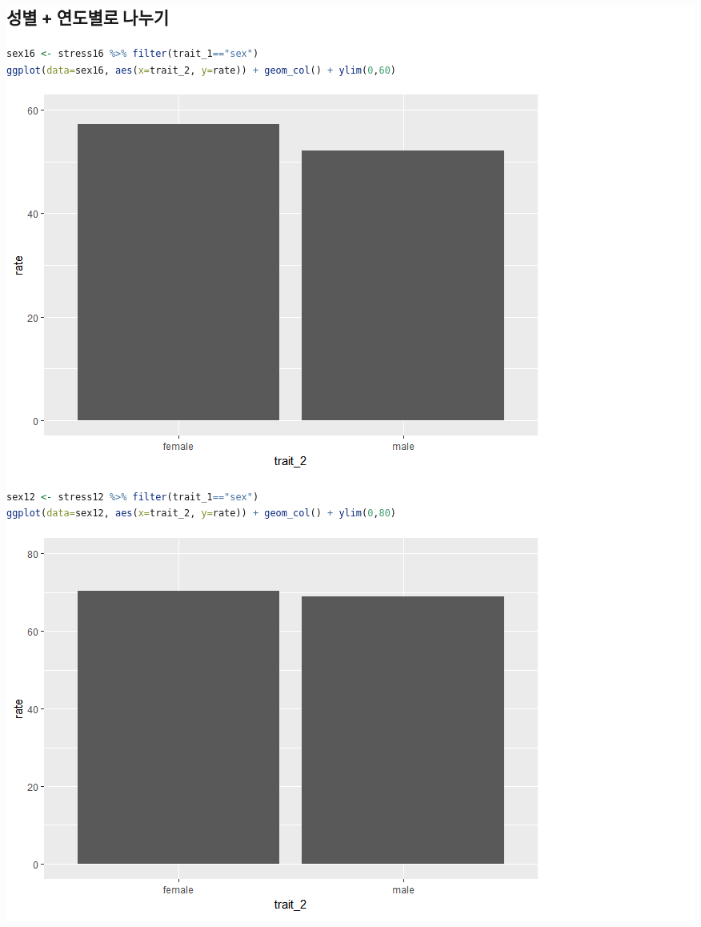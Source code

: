 성별 + 연도별로 나누기
----------------------

``` r
sex16 <- stress16 %>% filter(trait_1=="sex")
ggplot(data=sex16, aes(x=trait_2, y=rate)) + geom_col() + ylim(0,60)
```

![](홍영화_60160242_team06_files/figure-markdown_github/unnamed-chunk-8-1.png)

``` r
sex12 <- stress12 %>% filter(trait_1=="sex")
ggplot(data=sex12, aes(x=trait_2, y=rate)) + geom_col() + ylim(0,80)
```

![](홍영화_60160242_team06_files/figure-markdown_github/unnamed-chunk-9-1.png)
